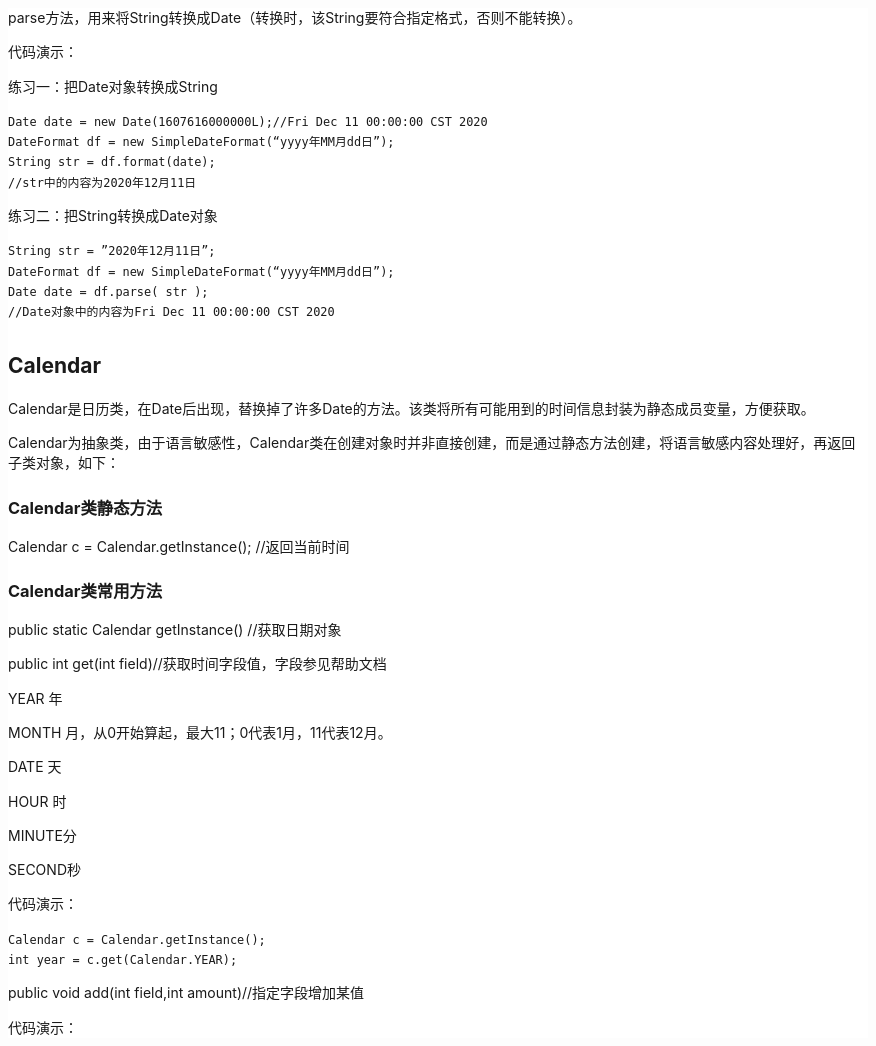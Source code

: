parse方法，用来将String转换成Date（转换时，该String要符合指定格式，否则不能转换）。

代码演示：

练习一：把Date对象转换成String

```
Date date = new Date(1607616000000L);//Fri Dec 11 00:00:00 CST 2020
DateFormat df = new SimpleDateFormat(“yyyy年MM月dd日”);
String str = df.format(date);
//str中的内容为2020年12月11日
```

练习二：把String转换成Date对象

```
String str = ”2020年12月11日”;
DateFormat df = new SimpleDateFormat(“yyyy年MM月dd日”);
Date date = df.parse( str );
//Date对象中的内容为Fri Dec 11 00:00:00 CST 2020
```

## Calendar

Calendar是日历类，在Date后出现，替换掉了许多Date的方法。该类将所有可能用到的时间信息封装为静态成员变量，方便获取。

Calendar为抽象类，由于语言敏感性，Calendar类在创建对象时并非直接创建，而是通过静态方法创建，将语言敏感内容处理好，再返回子类对象，如下：

### Calendar类静态方法

Calendar c = Calendar.getInstance();  //返回当前时间

### Calendar类常用方法

public static Calendar getInstance() //获取日期对象

public int get(int field)//获取时间字段值，字段参见帮助文档

YEAR 年

MONTH 月，从0开始算起，最大11；0代表1月，11代表12月。

DATE 天

HOUR 时

MINUTE分

SECOND秒

代码演示：

```
Calendar c = Calendar.getInstance();
int year = c.get(Calendar.YEAR);
```

public void add(int field,int amount)//指定字段增加某值

代码演示：
